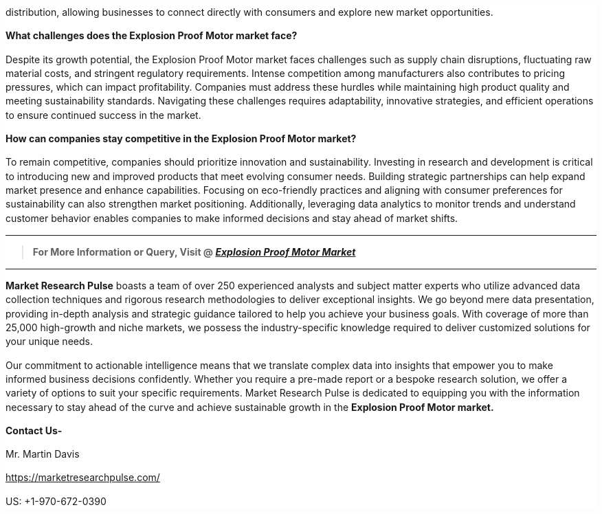 distribution, allowing businesses to connect directly with consumers and explore new market opportunities.</p><p><strong>What challenges does the Explosion Proof Motor market face?</strong></p><p>Despite its growth potential, the Explosion Proof Motor market faces challenges such as supply chain disruptions, fluctuating raw material costs, and stringent regulatory requirements. Intense competition among manufacturers also contributes to pricing pressures, which can impact profitability. Companies must address these hurdles while maintaining high product quality and meeting sustainability standards. Navigating these challenges requires adaptability, innovative strategies, and efficient operations to ensure continued success in the market.</p><p><strong>How can companies stay competitive in the Explosion Proof Motor market?</strong></p><p>To remain competitive, companies should prioritize innovation and sustainability. Investing in research and development is critical to introducing new and improved products that meet evolving consumer needs. Building strategic partnerships can help expand market presence and enhance capabilities. Focusing on eco-friendly practices and aligning with consumer preferences for sustainability can also strengthen market positioning. Additionally, leveraging data analytics to monitor trends and understand customer behavior enables companies to make informed decisions and stay ahead of market shifts.</p><hr /><blockquote><p><strong>For More Information or Query, Visit @&nbsp;<em><a href="https://marketresearchpulse.com/report/2018/explosion-proof-motor-market?utm_source=Linkedin&utm_medium=020">Explosion Proof Motor Market</a></em></strong></p></blockquote><hr /><p><strong>Market Research Pulse</strong> boasts a team of over 250 experienced analysts and subject matter experts who utilize advanced data collection techniques and rigorous research methodologies to deliver exceptional insights. We go beyond mere data presentation, providing in-depth analysis and strategic guidance tailored to help you achieve your business goals. With coverage of more than 25,000 high-growth and niche markets, we possess the industry-specific knowledge required to deliver customized solutions for your unique needs.</p><p>Our commitment to actionable intelligence means that we translate complex data into insights that empower you to make informed business decisions confidently. Whether you require a pre-made report or a bespoke research solution, we offer a variety of options to suit your specific requirements. Market Research Pulse is dedicated to equipping you with the information necessary to stay ahead of the curve and achieve sustainable growth in the <strong>Explosion Proof Motor market.</strong></p><p><strong>Contact Us-</strong></p><p>Mr. Martin Davis</p><p>https://marketresearchpulse.com/</p><p>US: +1-970-672-0390</p>